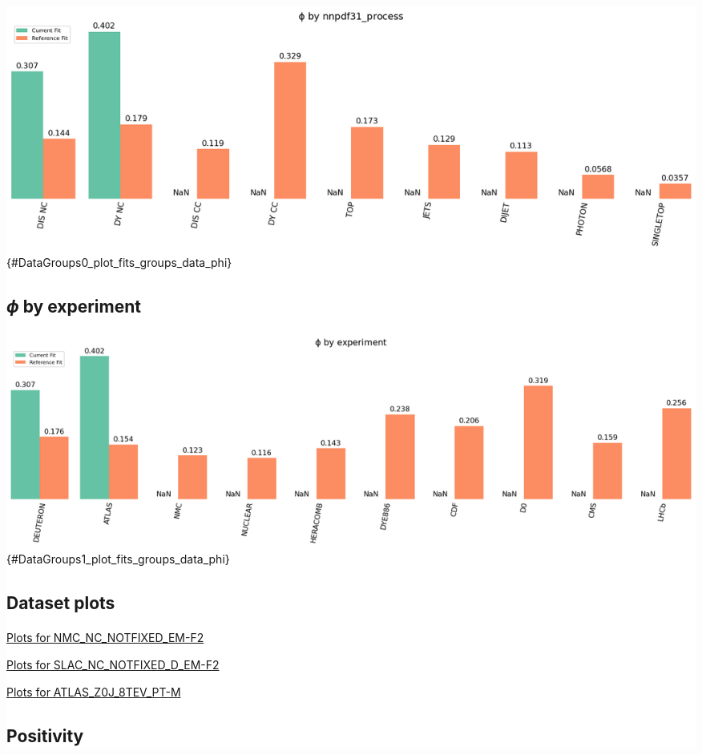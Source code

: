 ![[.png](figures/DataGroups0_plot_fits_groups_data_phi.png) [.pdf](figures/DataGroups0_plot_fits_groups_data_phi.pdf) [#](#DataGroups0_plot_fits_groups_data_phi)](figures/DataGroups0_plot_fits_groups_data_phi.png){#DataGroups0_plot_fits_groups_data_phi} 


$\phi$ by experiment
--------------------------------------
![[.png](figures/DataGroups1_plot_fits_groups_data_phi.png) [.pdf](figures/DataGroups1_plot_fits_groups_data_phi.pdf) [#](#DataGroups1_plot_fits_groups_data_phi)](figures/DataGroups1_plot_fits_groups_data_phi.png){#DataGroups1_plot_fits_groups_data_phi} 



Dataset plots
-------------

[Plots for NMC_NC_NOTFIXED_EM-F2](matched_datasets_from_dataspecs0_dataset_report_report.html)

[Plots for SLAC_NC_NOTFIXED_D_EM-F2](matched_datasets_from_dataspecs1_dataset_report_report.html)

[Plots for ATLAS_Z0J_8TEV_PT-M](matched_datasets_from_dataspecs2_dataset_report_report.html)


Positivity
----------
